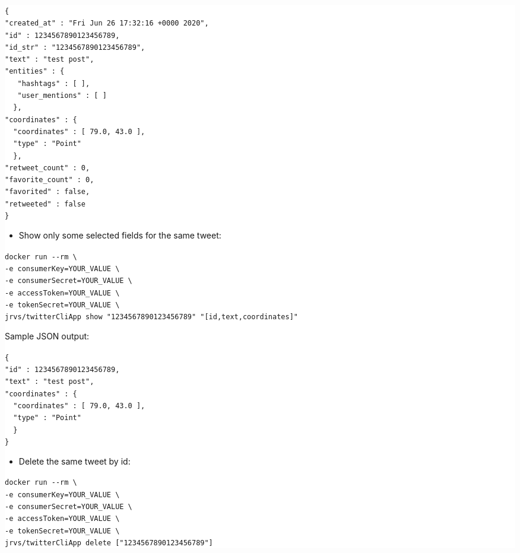 ```
{
"created_at" : "Fri Jun 26 17:32:16 +0000 2020",
"id" : 1234567890123456789,
"id_str" : "1234567890123456789",
"text" : "test post",
"entities" : {
   "hashtags" : [ ],
   "user_mentions" : [ ]
  },
"coordinates" : {
  "coordinates" : [ 79.0, 43.0 ],
  "type" : "Point"
  },
"retweet_count" : 0,
"favorite_count" : 0,
"favorited" : false,
"retweeted" : false
}
```

- Show only some selected fields for the same tweet:

```
docker run --rm \
-e consumerKey=YOUR_VALUE \
-e consumerSecret=YOUR_VALUE \
-e accessToken=YOUR_VALUE \
-e tokenSecret=YOUR_VALUE \
jrvs/twitterCliApp show "1234567890123456789" "[id,text,coordinates]"
```

Sample JSON output:

```
{
"id" : 1234567890123456789,
"text" : "test post",
"coordinates" : {
  "coordinates" : [ 79.0, 43.0 ],
  "type" : "Point"
  }
}
```


- Delete the same tweet by id:

```
docker run --rm \
-e consumerKey=YOUR_VALUE \
-e consumerSecret=YOUR_VALUE \
-e accessToken=YOUR_VALUE \
-e tokenSecret=YOUR_VALUE \
jrvs/twitterCliApp delete ["1234567890123456789"]
```
